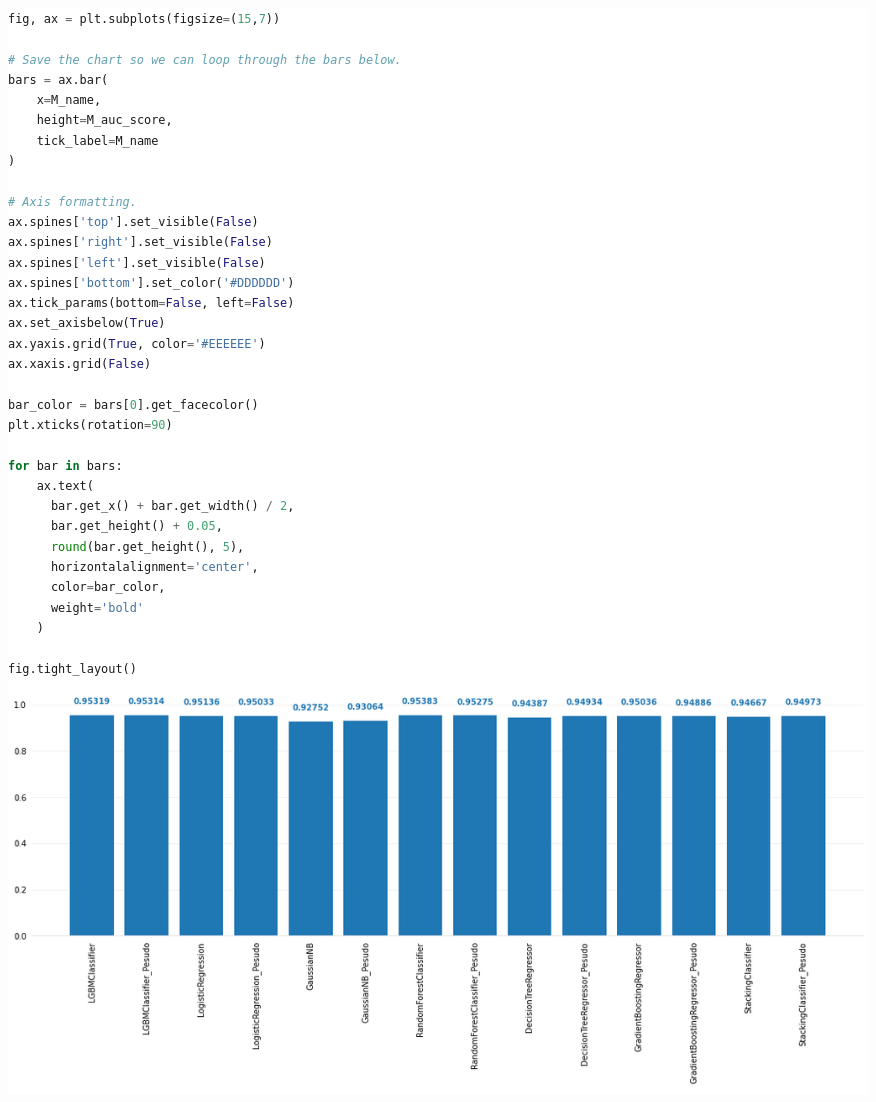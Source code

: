 
```python
fig, ax = plt.subplots(figsize=(15,7))

# Save the chart so we can loop through the bars below.
bars = ax.bar(
    x=M_name,
    height=M_auc_score,
    tick_label=M_name
)

# Axis formatting.
ax.spines['top'].set_visible(False)
ax.spines['right'].set_visible(False)
ax.spines['left'].set_visible(False)
ax.spines['bottom'].set_color('#DDDDDD')
ax.tick_params(bottom=False, left=False)
ax.set_axisbelow(True)
ax.yaxis.grid(True, color='#EEEEEE')
ax.xaxis.grid(False)

bar_color = bars[0].get_facecolor()
plt.xticks(rotation=90)

for bar in bars:
    ax.text(
      bar.get_x() + bar.get_width() / 2,
      bar.get_height() + 0.05,
      round(bar.get_height(), 5),
      horizontalalignment='center',
      color=bar_color,
      weight='bold'
    )

fig.tight_layout()
```


![png](stacking_output_files/stacking_output_55_0.png)

